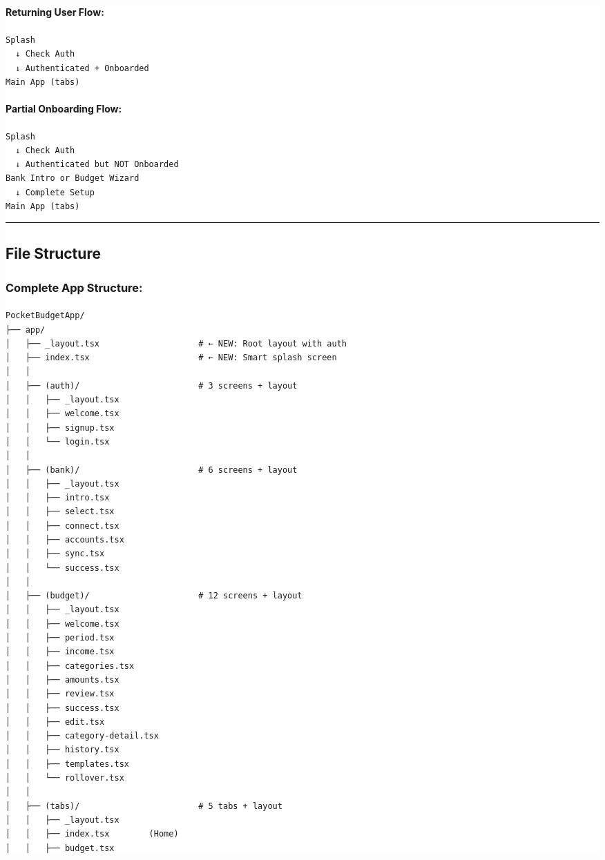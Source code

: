 #### **Returning User Flow:**
```
Splash
  ↓ Check Auth
  ↓ Authenticated + Onboarded
Main App (tabs)
```

#### **Partial Onboarding Flow:**
```
Splash
  ↓ Check Auth
  ↓ Authenticated but NOT Onboarded
Bank Intro or Budget Wizard
  ↓ Complete Setup
Main App (tabs)
```

---

## File Structure

### Complete App Structure:

```
PocketBudgetApp/
├── app/
│   ├── _layout.tsx                    # ← NEW: Root layout with auth
│   ├── index.tsx                      # ← NEW: Smart splash screen
│   │
│   ├── (auth)/                        # 3 screens + layout
│   │   ├── _layout.tsx
│   │   ├── welcome.tsx
│   │   ├── signup.tsx
│   │   └── login.tsx
│   │
│   ├── (bank)/                        # 6 screens + layout
│   │   ├── _layout.tsx
│   │   ├── intro.tsx
│   │   ├── select.tsx
│   │   ├── connect.tsx
│   │   ├── accounts.tsx
│   │   ├── sync.tsx
│   │   └── success.tsx
│   │
│   ├── (budget)/                      # 12 screens + layout
│   │   ├── _layout.tsx
│   │   ├── welcome.tsx
│   │   ├── period.tsx
│   │   ├── income.tsx
│   │   ├── categories.tsx
│   │   ├── amounts.tsx
│   │   ├── review.tsx
│   │   ├── success.tsx
│   │   ├── edit.tsx
│   │   ├── category-detail.tsx
│   │   ├── history.tsx
│   │   ├── templates.tsx
│   │   └── rollover.tsx
│   │
│   ├── (tabs)/                        # 5 tabs + layout
│   │   ├── _layout.tsx
│   │   ├── index.tsx        (Home)
│   │   ├── budget.tsx
```